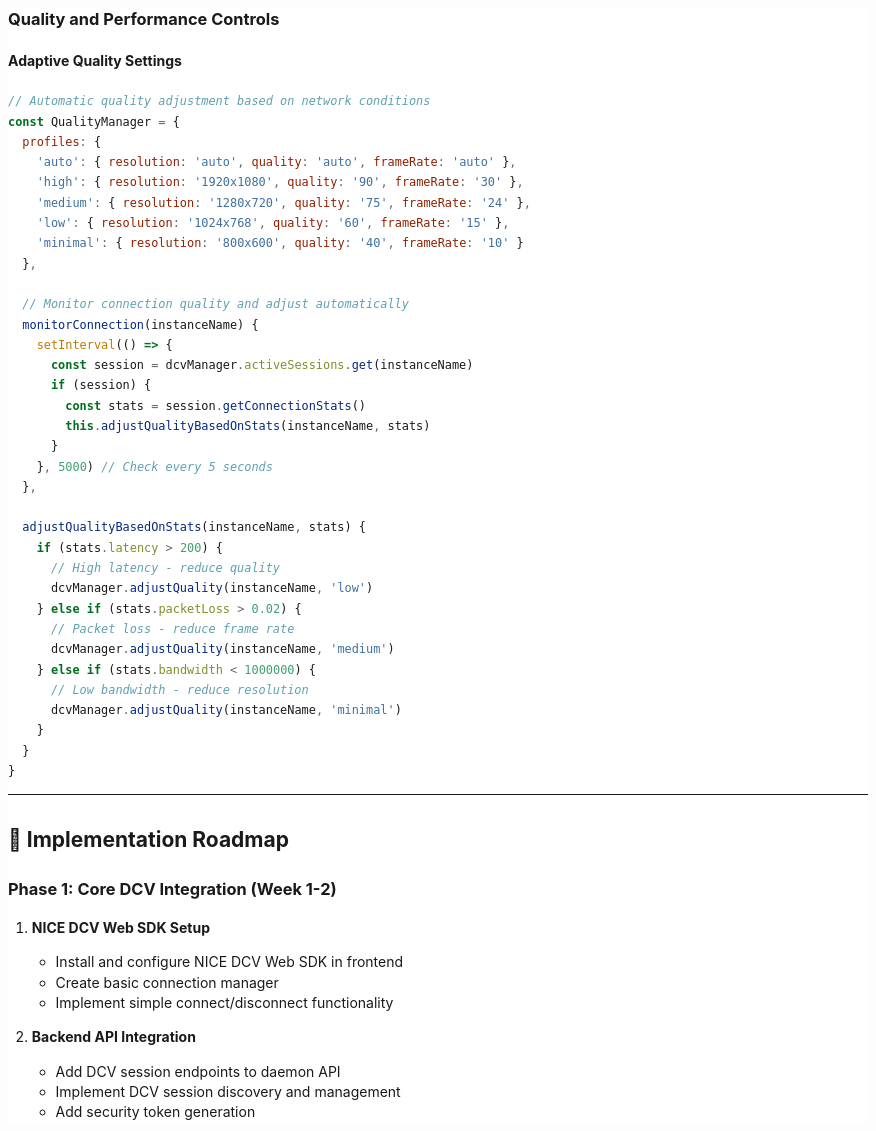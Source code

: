 ### **Quality and Performance Controls**

#### **Adaptive Quality Settings**
```javascript
// Automatic quality adjustment based on network conditions
const QualityManager = {
  profiles: {
    'auto': { resolution: 'auto', quality: 'auto', frameRate: 'auto' },
    'high': { resolution: '1920x1080', quality: '90', frameRate: '30' },
    'medium': { resolution: '1280x720', quality: '75', frameRate: '24' },
    'low': { resolution: '1024x768', quality: '60', frameRate: '15' },
    'minimal': { resolution: '800x600', quality: '40', frameRate: '10' }
  },
  
  // Monitor connection quality and adjust automatically
  monitorConnection(instanceName) {
    setInterval(() => {
      const session = dcvManager.activeSessions.get(instanceName)
      if (session) {
        const stats = session.getConnectionStats()
        this.adjustQualityBasedOnStats(instanceName, stats)
      }
    }, 5000) // Check every 5 seconds
  },
  
  adjustQualityBasedOnStats(instanceName, stats) {
    if (stats.latency > 200) {
      // High latency - reduce quality
      dcvManager.adjustQuality(instanceName, 'low')
    } else if (stats.packetLoss > 0.02) {
      // Packet loss - reduce frame rate
      dcvManager.adjustQuality(instanceName, 'medium')
    } else if (stats.bandwidth < 1000000) {
      // Low bandwidth - reduce resolution
      dcvManager.adjustQuality(instanceName, 'minimal')
    }
  }
}
```

---

## 🚀 **Implementation Roadmap**

### **Phase 1: Core DCV Integration (Week 1-2)**
1. **NICE DCV Web SDK Setup**
   - Install and configure NICE DCV Web SDK in frontend
   - Create basic connection manager
   - Implement simple connect/disconnect functionality

2. **Backend API Integration**
   - Add DCV session endpoints to daemon API
   - Implement DCV session discovery and management
   - Add security token generation
